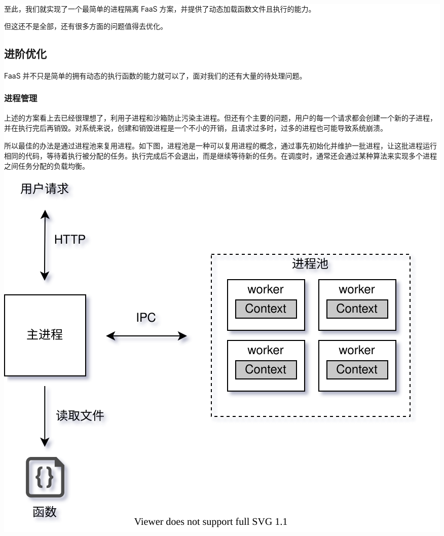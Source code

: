至此，我们就实现了一个最简单的进程隔离 FaaS 方案，并提供了动态加载函数文件且执行的能力。

但这还不是全部，还有很多方面的问题值得去优化。

## 进阶优化

FaaS 并不只是简单的拥有动态的执行函数的能力就可以了，面对我们的还有大量的待处理问题。

### 进程管理

上述的方案看上去已经很理想了，利用子进程和沙箱防止污染主进程。但还有个主要的问题，用户的每一个请求都会创建一个新的子进程，并在执行完后再销毁。对系统来说，创建和销毁进程是一个不小的开销，且请求过多时，过多的进程也可能导致系统崩溃。

所以最佳的办法是通过进程池来复用进程。如下图，进程池是一种可以复用进程的概念，通过事先初始化并维护一批进程，让这批进程运行相同的代码，等待着执行被分配的任务。执行完成后不会退出，而是继续等待新的任务。在调度时，通常还会通过某种算法来实现多个进程之间任务分配的负载均衡。

![通过进程池管理子进程](../images/%E8%87%AA%E5%BB%BA%E7%AE%80%E6%98%93FaaS/%E9%80%9A%E8%BF%87%E8%BF%9B%E7%A8%8B%E6%B1%A0%E7%AE%A1%E7%90%86%E5%AD%90%E8%BF%9B%E7%A8%8B.svg)
